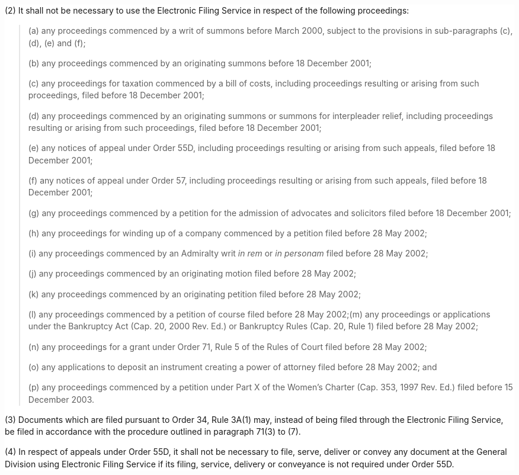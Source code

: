 (2) It shall not be necessary to use the Electronic Filing Service in respect of the following proceedings:

> (a) any proceedings commenced by a writ of summons before March 2000, subject to the provisions in sub-paragraphs (c), (d), (e) and (f);
>
> (b) any proceedings commenced by an originating summons before 18 December 2001;
>
> (c) any proceedings for taxation commenced by a bill of costs, including proceedings resulting or arising from such proceedings, filed before 18 December 2001;
>
> (d) any proceedings commenced by an originating summons or summons for interpleader relief, including proceedings resulting or arising from such proceedings, filed before 18 December 2001;
>
> (e) any notices of appeal under Order 55D, including proceedings resulting or arising from such appeals, filed before 18 December 2001;
>
> (f) any notices of appeal under Order 57, including proceedings resulting or arising from such appeals, filed before 18 December 2001;
>
> (g) any proceedings commenced by a petition for the admission of advocates and solicitors filed before 18 December 2001;
>
> (h) any proceedings for winding up of a company commenced by a petition filed before 28 May 2002;
>
> (i) any proceedings commenced by an Admiralty writ _in rem_ or _in personam_ filed before 28 May 2002;
>
> (j) any proceedings commenced by an originating motion filed before 28 May 2002;
>
> (k) any proceedings commenced by an originating petition filed before 28 May 2002;
>
> (l) any proceedings commenced by a petition of course filed before 28 May 2002;(m) any proceedings or applications under the Bankruptcy Act (Cap. 20, 2000 Rev. Ed.) or Bankruptcy Rules (Cap. 20, Rule 1) filed before 28 May 2002;
>
> (n) any proceedings for a grant under Order 71, Rule 5 of the Rules of Court filed before 28 May 2002;
>
> (o) any applications to deposit an instrument creating a power of attorney filed before 28 May 2002; and
>
> (p) any proceedings commenced by a petition under Part X of the Women’s Charter (Cap. 353, 1997 Rev. Ed.) filed before 15 December 2003.

(3) Documents which are filed pursuant to Order 34, Rule 3A(1) may, instead of being filed through the Electronic Filing Service, be filed in accordance with the procedure outlined in paragraph 71(3) to (7).

(4) In respect of appeals under Order 55D, it shall not be necessary to file, serve, deliver or convey any document at the General Division using Electronic Filing Service if its filing, service, delivery or conveyance is not required under Order 55D.

